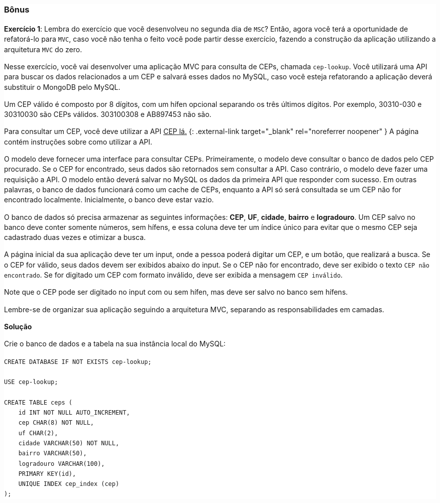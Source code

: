 
### Bônus

**Exercício 1**: Lembra do exercício que você desenvolveu no segunda dia de `MSC`? Então, agora você terá a oportunidade de refatorá-lo para `MVC`, caso você não tenha o feito você pode partir desse exercício, fazendo a construção da aplicação utilizando a arquitetura `MVC` do zero.

Nesse exercício, você vai desenvolver uma aplicação MVC para consulta de CEPs, chamada `cep-lookup`. Você utilizará uma API para buscar os dados relacionados a um CEP e salvará esses dados no MySQL, caso você esteja refatorando a aplicação deverá substituir o MongoDB pelo MySQL.

Um CEP válido é composto por 8 dígitos, com um hífen opcional separando os três últimos dígitos. Por exemplo, 30310-030 e 30310030 são CEPs válidos. 303100308 e AB897453 não são.

Para consultar um CEP, você deve utilizar a API [CEP lá.](http://cep.la/api) {: .external-link target="_blank" rel="noreferrer noopener" } A página contém instruções sobre como utilizar a API.

O modelo deve fornecer uma interface para consultar CEPs. Primeiramente, o modelo deve consultar o banco de dados pelo CEP procurado. Se o CEP for encontrado, seus dados são retornados sem consultar a API. Caso contrário, o modelo deve fazer uma requisição a API. O modelo então deverá salvar no MySQL os dados da primeira API que responder com sucesso. Em outras palavras, o banco de dados funcionará como um cache de CEPs, enquanto a API só será consultada se um CEP não for encontrado localmente. Inicialmente, o banco deve estar vazio.

O banco de dados só precisa armazenar as seguintes informações: **CEP**, **UF**, **cidade**, **bairro** e **logradouro**. Um CEP salvo no banco deve conter somente números, sem hífens, e essa coluna deve ter um índice único para evitar que o mesmo CEP seja cadastrado duas vezes e otimizar a busca.

A página inicial da sua aplicação deve ter um input, onde a pessoa poderá digitar um CEP, e um botão, que realizará a busca. Se o CEP for válido, seus dados devem ser exibidos abaixo do input. Se o CEP não for encontrado, deve ser exibido o texto `CEP não encontrado`. Se for digitado um CEP com formato inválido, deve ser exibida a mensagem `CEP inválido`.

Note que o CEP pode ser digitado no input com ou sem hífen, mas deve ser salvo no banco sem hífens.

Lembre-se de organizar sua aplicação seguindo a arquitetura MVC, separando as responsabilidades em camadas.

**Solução**

Crie o banco de dados e a tabela na sua instância local do MySQL:

```language-sql
CREATE DATABASE IF NOT EXISTS cep-lookup;

USE cep-lookup;

CREATE TABLE ceps (
    id INT NOT NULL AUTO_INCREMENT,
    cep CHAR(8) NOT NULL,
    uf CHAR(2),
    cidade VARCHAR(50) NOT NULL,
    bairro VARCHAR(50),
    logradouro VARCHAR(100),
    PRIMARY KEY(id),
    UNIQUE INDEX cep_index (cep)
);
```
